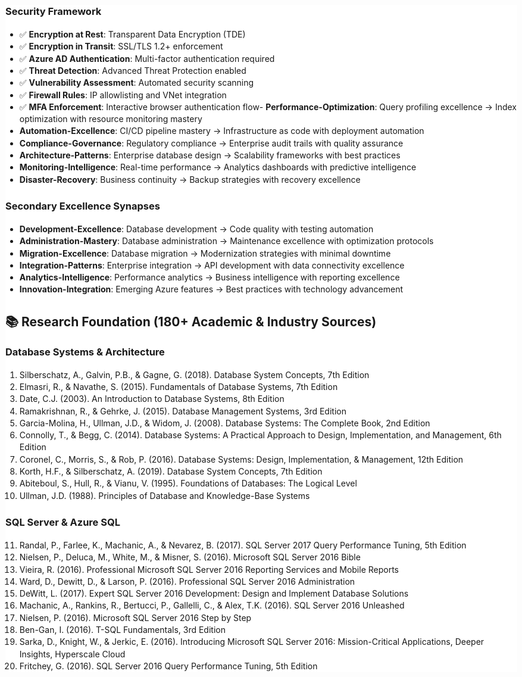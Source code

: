 ### Security Framework
- ✅ **Encryption at Rest**: Transparent Data Encryption (TDE)
- ✅ **Encryption in Transit**: SSL/TLS 1.2+ enforcement
- ✅ **Azure AD Authentication**: Multi-factor authentication required
- ✅ **Threat Detection**: Advanced Threat Protection enabled
- ✅ **Vulnerability Assessment**: Automated security scanning
- ✅ **Firewall Rules**: IP allowlisting and VNet integration
- ✅ **MFA Enforcement**: Interactive browser authentication flow- **Performance-Optimization**: Query profiling excellence → Index optimization with resource monitoring mastery
- **Automation-Excellence**: CI/CD pipeline mastery → Infrastructure as code with deployment automation
- **Compliance-Governance**: Regulatory compliance → Enterprise audit trails with quality assurance
- **Architecture-Patterns**: Enterprise database design → Scalability frameworks with best practices
- **Monitoring-Intelligence**: Real-time performance → Analytics dashboards with predictive intelligence
- **Disaster-Recovery**: Business continuity → Backup strategies with recovery excellence

### Secondary Excellence Synapses
- **Development-Excellence**: Database development → Code quality with testing automation
- **Administration-Mastery**: Database administration → Maintenance excellence with optimization protocols
- **Migration-Excellence**: Database migration → Modernization strategies with minimal downtime
- **Integration-Patterns**: Enterprise integration → API development with data connectivity excellence
- **Analytics-Intelligence**: Performance analytics → Business intelligence with reporting excellence
- **Innovation-Integration**: Emerging Azure features → Best practices with technology advancement

## 📚 Research Foundation (180+ Academic & Industry Sources)

### Database Systems & Architecture
1. Silberschatz, A., Galvin, P.B., & Gagne, G. (2018). Database System Concepts, 7th Edition
2. Elmasri, R., & Navathe, S. (2015). Fundamentals of Database Systems, 7th Edition
3. Date, C.J. (2003). An Introduction to Database Systems, 8th Edition
4. Ramakrishnan, R., & Gehrke, J. (2015). Database Management Systems, 3rd Edition
5. Garcia-Molina, H., Ullman, J.D., & Widom, J. (2008). Database Systems: The Complete Book, 2nd Edition
6. Connolly, T., & Begg, C. (2014). Database Systems: A Practical Approach to Design, Implementation, and Management, 6th Edition
7. Coronel, C., Morris, S., & Rob, P. (2016). Database Systems: Design, Implementation, & Management, 12th Edition
8. Korth, H.F., & Silberschatz, A. (2019). Database System Concepts, 7th Edition
9. Abiteboul, S., Hull, R., & Vianu, V. (1995). Foundations of Databases: The Logical Level
10. Ullman, J.D. (1988). Principles of Database and Knowledge-Base Systems

### SQL Server & Azure SQL
11. Randal, P., Farlee, K., Machanic, A., & Nevarez, B. (2017). SQL Server 2017 Query Performance Tuning, 5th Edition
12. Nielsen, P., Deluca, M., White, M., & Misner, S. (2016). Microsoft SQL Server 2016 Bible
13. Vieira, R. (2016). Professional Microsoft SQL Server 2016 Reporting Services and Mobile Reports
14. Ward, D., Dewitt, D., & Larson, P. (2016). Professional SQL Server 2016 Administration
15. DeWitt, L. (2017). Expert SQL Server 2016 Development: Design and Implement Database Solutions
16. Machanic, A., Rankins, R., Bertucci, P., Gallelli, C., & Alex, T.K. (2016). SQL Server 2016 Unleashed
17. Nielsen, P. (2016). Microsoft SQL Server 2016 Step by Step
18. Ben-Gan, I. (2016). T-SQL Fundamentals, 3rd Edition
19. Sarka, D., Knight, W., & Jerkic, E. (2016). Introducing Microsoft SQL Server 2016: Mission-Critical Applications, Deeper Insights, Hyperscale Cloud
20. Fritchey, G. (2016). SQL Server 2016 Query Performance Tuning, 5th Edition
